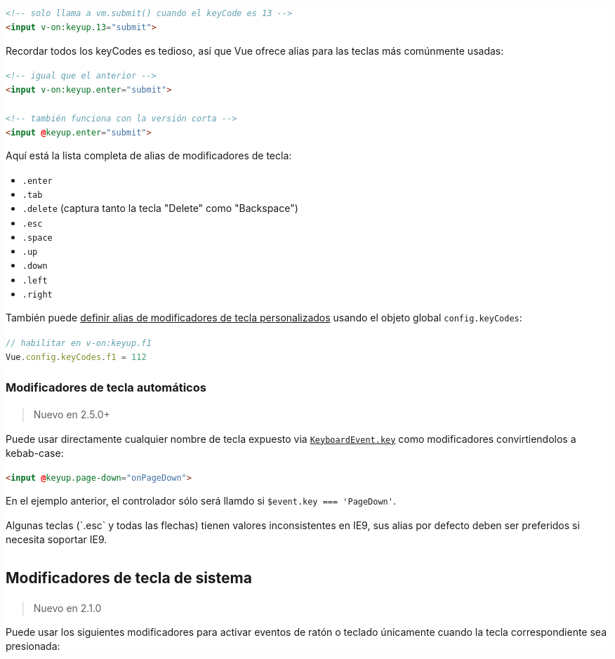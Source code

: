 ``` html
<!-- solo llama a vm.submit() cuando el keyCode es 13 -->
<input v-on:keyup.13="submit">
```

Recordar todos los keyCodes es tedioso, así que Vue ofrece alias para las teclas más comúnmente usadas:

``` html
<!-- igual que el anterior -->
<input v-on:keyup.enter="submit">

<!-- también funciona con la versión corta -->
<input @keyup.enter="submit">
```

Aquí está la lista completa de alias de modificadores de tecla:

- `.enter`
- `.tab`
- `.delete` (captura tanto la tecla "Delete" como "Backspace")
- `.esc`
- `.space`
- `.up`
- `.down`
- `.left`
- `.right`

También puede [definir alias de modificadores de tecla personalizados](../api/#keyCodes) usando el objeto global `config.keyCodes`:

``` js
// habilitar en v-on:keyup.f1
Vue.config.keyCodes.f1 = 112
```

### Modificadores de tecla automáticos

> Nuevo en 2.5.0+

Puede usar directamente cualquier nombre de tecla expuesto via [`KeyboardEvent.key`](https://developer.mozilla.org/es/docs/Web/API/KeyboardEvent/key/Key_Values) como modificadores convirtiendolos a kebab-case:

``` html
<input @keyup.page-down="onPageDown">
```

En el ejemplo anterior, el controlador sólo será llamdo si `$event.key === 'PageDown'`.

<p class="tip">Algunas teclas (`.esc` y todas las flechas) tienen valores inconsistentes en IE9, sus alias por defecto deben ser preferidos si necesita soportar IE9.</p>

## Modificadores de tecla de sistema

> Nuevo en 2.1.0

Puede usar los siguientes modificadores para activar eventos de ratón o teclado únicamente cuando la tecla correspondiente sea presionada:
